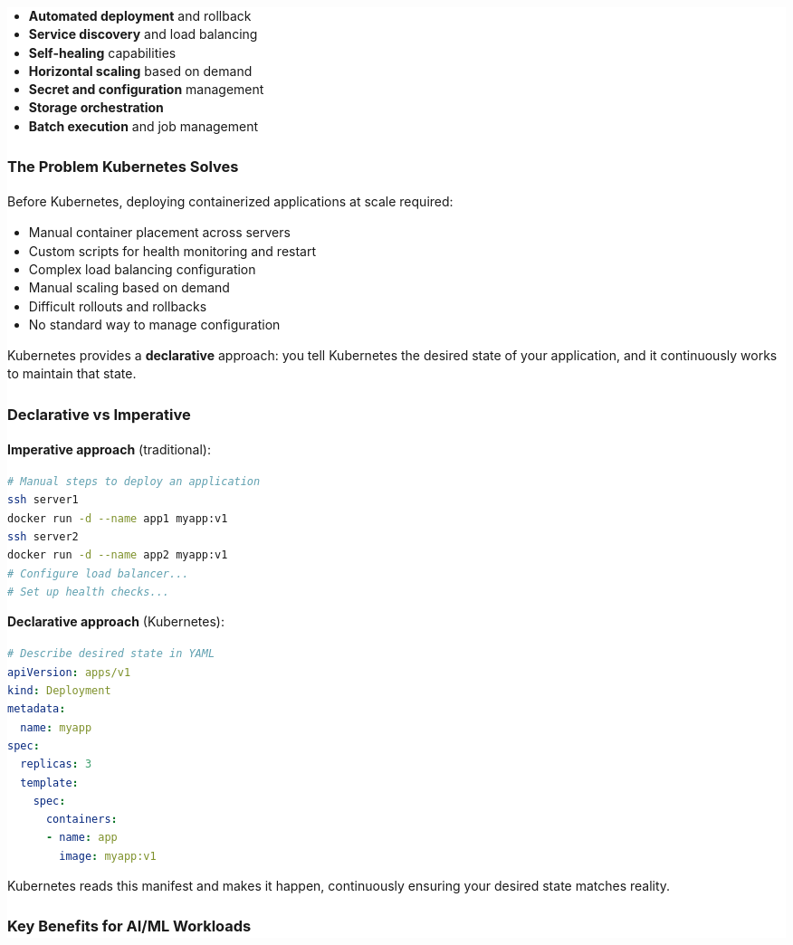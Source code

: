 - **Automated deployment** and rollback
- **Service discovery** and load balancing
- **Self-healing** capabilities
- **Horizontal scaling** based on demand
- **Secret and configuration** management
- **Storage orchestration**
- **Batch execution** and job management

### The Problem Kubernetes Solves

Before Kubernetes, deploying containerized applications at scale required:
- Manual container placement across servers
- Custom scripts for health monitoring and restart
- Complex load balancing configuration
- Manual scaling based on demand
- Difficult rollouts and rollbacks
- No standard way to manage configuration

Kubernetes provides a **declarative** approach: you tell Kubernetes the desired state of your application, and it continuously works to maintain that state.

### Declarative vs Imperative

**Imperative approach** (traditional):
```bash
# Manual steps to deploy an application
ssh server1
docker run -d --name app1 myapp:v1
ssh server2
docker run -d --name app2 myapp:v1
# Configure load balancer...
# Set up health checks...
```

**Declarative approach** (Kubernetes):
```yaml
# Describe desired state in YAML
apiVersion: apps/v1
kind: Deployment
metadata:
  name: myapp
spec:
  replicas: 3
  template:
    spec:
      containers:
      - name: app
        image: myapp:v1
```

Kubernetes reads this manifest and makes it happen, continuously ensuring your desired state matches reality.

### Key Benefits for AI/ML Workloads
